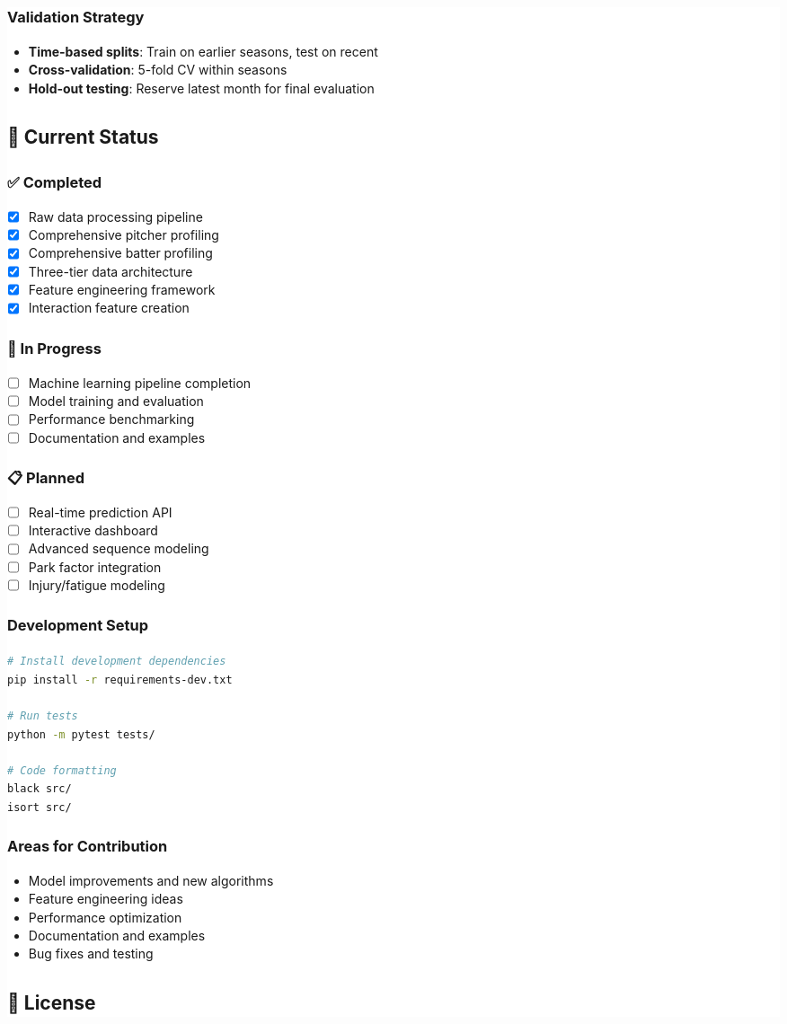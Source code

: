### Validation Strategy
- **Time-based splits**: Train on earlier seasons, test on recent
- **Cross-validation**: 5-fold CV within seasons
- **Hold-out testing**: Reserve latest month for final evaluation

## 🚧 Current Status

### ✅ Completed
- [x] Raw data processing pipeline
- [x] Comprehensive pitcher profiling
- [x] Comprehensive batter profiling
- [x] Three-tier data architecture
- [x] Feature engineering framework
- [x] Interaction feature creation

### 🔄 In Progress
- [ ] Machine learning pipeline completion
- [ ] Model training and evaluation
- [ ] Performance benchmarking
- [ ] Documentation and examples

### 📋 Planned
- [ ] Real-time prediction API
- [ ] Interactive dashboard
- [ ] Advanced sequence modeling
- [ ] Park factor integration
- [ ] Injury/fatigue modeling

### Development Setup
```bash
# Install development dependencies
pip install -r requirements-dev.txt

# Run tests
python -m pytest tests/

# Code formatting
black src/
isort src/
```

### Areas for Contribution
- Model improvements and new algorithms
- Feature engineering ideas
- Performance optimization
- Documentation and examples
- Bug fixes and testing

## 📄 License
